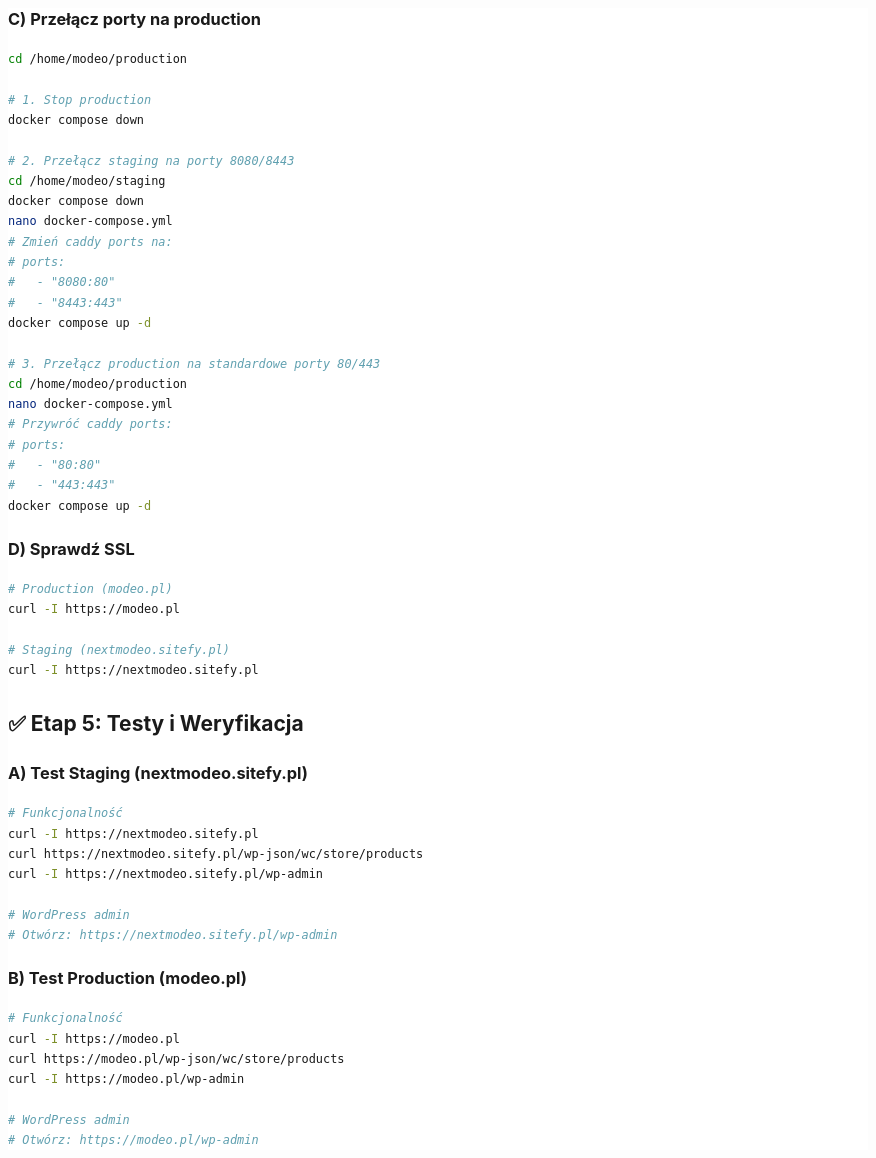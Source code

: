 ### C) Przełącz porty na production

```bash
cd /home/modeo/production

# 1. Stop production
docker compose down

# 2. Przełącz staging na porty 8080/8443
cd /home/modeo/staging
docker compose down
nano docker-compose.yml
# Zmień caddy ports na:
# ports:
#   - "8080:80"
#   - "8443:443"
docker compose up -d

# 3. Przełącz production na standardowe porty 80/443
cd /home/modeo/production  
nano docker-compose.yml
# Przywróć caddy ports:
# ports:
#   - "80:80"
#   - "443:443"
docker compose up -d
```

### D) Sprawdź SSL

```bash
# Production (modeo.pl) 
curl -I https://modeo.pl

# Staging (nextmodeo.sitefy.pl)
curl -I https://nextmodeo.sitefy.pl
```

## ✅ Etap 5: Testy i Weryfikacja

### A) Test Staging (nextmodeo.sitefy.pl)
```bash
# Funkcjonalność
curl -I https://nextmodeo.sitefy.pl
curl https://nextmodeo.sitefy.pl/wp-json/wc/store/products
curl -I https://nextmodeo.sitefy.pl/wp-admin

# WordPress admin
# Otwórz: https://nextmodeo.sitefy.pl/wp-admin
```

### B) Test Production (modeo.pl)
```bash
# Funkcjonalność  
curl -I https://modeo.pl
curl https://modeo.pl/wp-json/wc/store/products
curl -I https://modeo.pl/wp-admin

# WordPress admin
# Otwórz: https://modeo.pl/wp-admin
```
